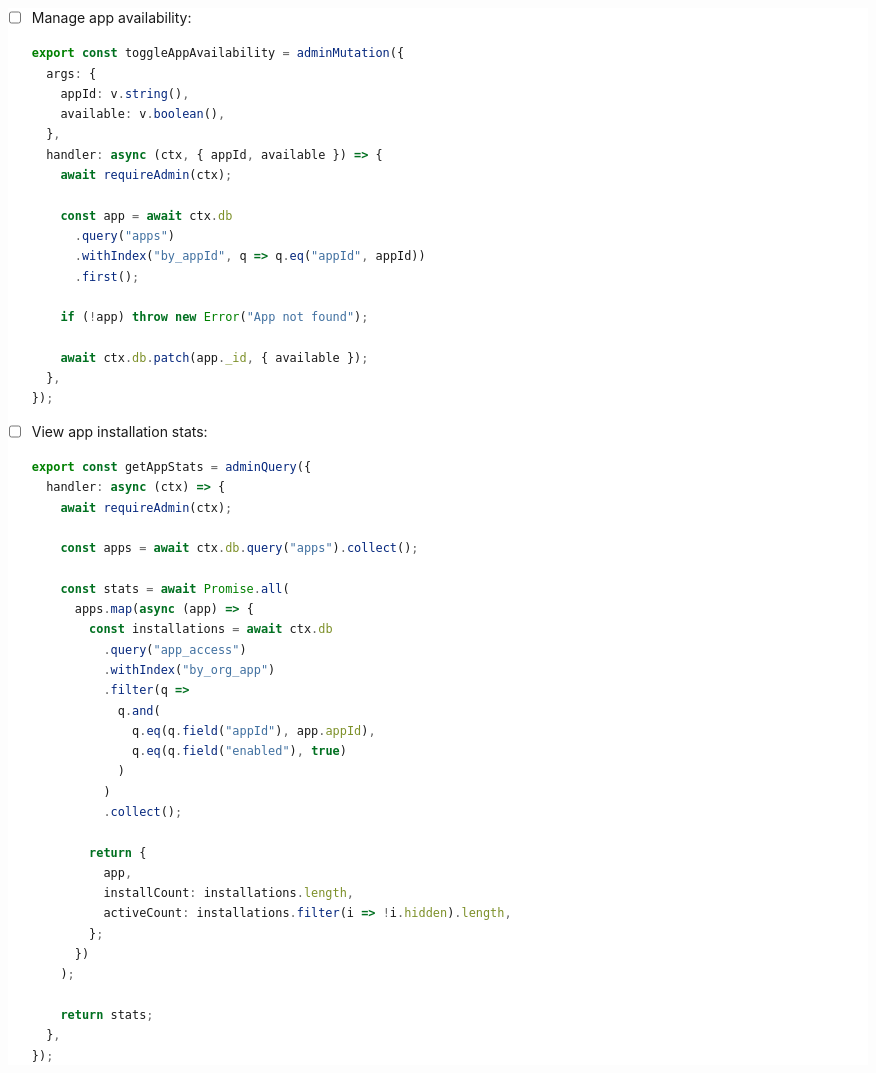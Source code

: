 - [ ] Manage app availability:
  ```typescript
  export const toggleAppAvailability = adminMutation({
    args: {
      appId: v.string(),
      available: v.boolean(),
    },
    handler: async (ctx, { appId, available }) => {
      await requireAdmin(ctx);
      
      const app = await ctx.db
        .query("apps")
        .withIndex("by_appId", q => q.eq("appId", appId))
        .first();
        
      if (!app) throw new Error("App not found");
      
      await ctx.db.patch(app._id, { available });
    },
  });
  ```

- [ ] View app installation stats:
  ```typescript
  export const getAppStats = adminQuery({
    handler: async (ctx) => {
      await requireAdmin(ctx);
      
      const apps = await ctx.db.query("apps").collect();
      
      const stats = await Promise.all(
        apps.map(async (app) => {
          const installations = await ctx.db
            .query("app_access")
            .withIndex("by_org_app")
            .filter(q => 
              q.and(
                q.eq(q.field("appId"), app.appId),
                q.eq(q.field("enabled"), true)
              )
            )
            .collect();
            
          return {
            app,
            installCount: installations.length,
            activeCount: installations.filter(i => !i.hidden).length,
          };
        })
      );
      
      return stats;
    },
  });
  ```
